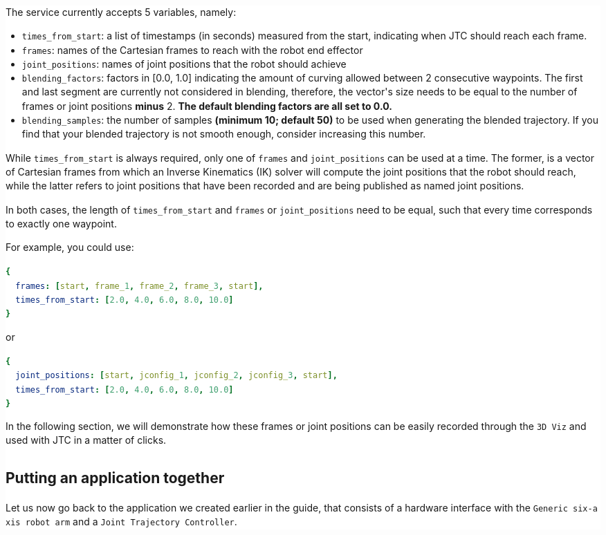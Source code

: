 The service currently accepts 5 variables, namely:

- `times_from_start`: a list of timestamps (in seconds) measured from the start, indicating when JTC should reach each
frame.
- `frames`: names of the Cartesian frames to reach with the robot end effector 
- `joint_positions`: names of joint positions that the robot should achieve
- `blending_factors`: factors in [0.0, 1.0] indicating the amount of curving allowed between 2 consecutive waypoints.
The first and last segment are currently not considered in blending, therefore, the vector's size needs to be equal to
the number of frames or joint positions **minus** 2. **The default blending factors are all set to 0.0.**
- `blending_samples`: the number of samples **(minimum 10; default 50)** to be used when generating the blended
trajectory. If you find that your blended trajectory is not smooth enough, consider increasing this number.

While `times_from_start` is always required, only one of `frames` and `joint_positions` can be used at a time. The
former, is a vector of Cartesian frames from which an Inverse Kinematics (IK) solver will compute the joint positions
that the robot should reach, while the latter refers to joint positions that have been recorded and are being published
as named joint positions.

In both cases, the length of `times_from_start` and `frames` or `joint_positions` need to be equal, such that every time
corresponds to exactly one waypoint.

For example, you could use:

```yaml
{
  frames: [start, frame_1, frame_2, frame_3, start], 
  times_from_start: [2.0, 4.0, 6.0, 8.0, 10.0]
}
```

or

```yaml
{
  joint_positions: [start, jconfig_1, jconfig_2, jconfig_3, start], 
  times_from_start: [2.0, 4.0, 6.0, 8.0, 10.0]
}
```

In the following section, we will demonstrate how these frames or joint positions can be easily recorded through the
`3D Viz` and used with JTC in a matter of clicks.

## Putting an application together

Let us now go back to the application we created earlier in the guide, that consists of a hardware interface with the
`Generic six-axis robot arm` and a `Joint Trajectory Controller`.
